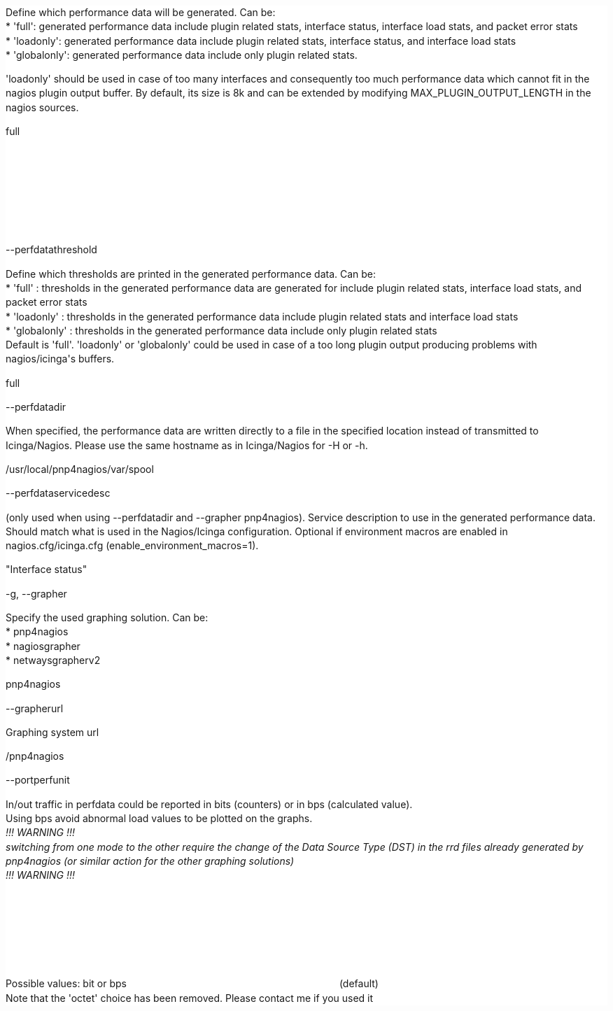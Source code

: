 Define which performance data will be generated. Can be:  
\* 'full': generated performance data include plugin related stats, interface status, interface load stats, and packet error stats  
\* 'loadonly': generated performance data include plugin related stats, interface status, and interface load stats  
\* 'globalonly': generated performance data include only plugin related stats.  
  
'loadonly' should be used in case of too many interfaces and consequently too much performance data which cannot fit in the nagios plugin output buffer. By default, its size is 8k and can be extended by modifying MAX\_PLUGIN\_OUTPUT\_LENGTH in the nagios sources.

full

\--perfdatathreshold ![Image](tiki-download_file.php?fileId=178&display)

Define which thresholds are printed in the generated performance data. Can be:  
\* 'full' : thresholds in the generated performance data are generated for include plugin related stats, interface load stats, and packet error stats  
\* 'loadonly' : thresholds in the generated performance data include plugin related stats and interface load stats  
\* 'globalonly' : thresholds in the generated performance data include only plugin related stats  
Default is 'full'. 'loadonly' or 'globalonly' could be used in case of a too long plugin output producing problems with nagios/icinga's buffers.

full

\--perfdatadir

When specified, the performance data are written directly to a file in the specified location instead of transmitted to Icinga/Nagios. Please use the same hostname as in Icinga/Nagios for -H or -h.

/usr/local/pnp4nagios/var/spool

\--perfdataservicedesc

(only used when using --perfdatadir and --grapher pnp4nagios). Service description to use in the generated performance data. Should match what is used in the Nagios/Icinga configuration. Optional if environment macros are enabled in nagios.cfg/icinga.cfg (enable\_environment\_macros=1).

"Interface status"

\-g, --grapher

Specify the used graphing solution. Can be:  
\* pnp4nagios  
\* nagiosgrapher  
\* netwaysgrapherv2

pnp4nagios

\--grapherurl

Graphing system url

/pnp4nagios

\--portperfunit

In/out traffic in perfdata could be reported in bits (counters) or in bps (calculated value).  
Using bps avoid abnormal load values to be plotted on the graphs.  
_!!! WARNING !!!  
switching from one mode to the other require the change of the Data Source Type (DST) in the rrd files already generated by pnp4nagios (or similar action for the other graphing solutions)  
!!! WARNING !!!_  
Possible values: bit or bps![Image](tiki-download_file.php?fileId=178&display) (default)  
Note that the 'octet' choice has been removed. Please contact me if you used it
